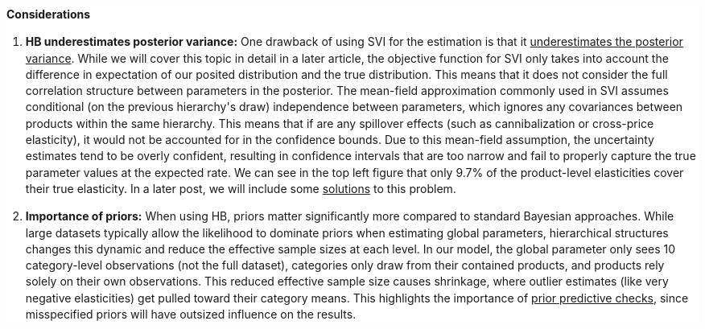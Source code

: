 **Considerations** 

1. **HB underestimates posterior variance:** One drawback of using SVI for the estimation is that it [underestimates the posterior variance](https://arxiv.org/pdf/1903.00617). While we will cover this topic in detail in a later article, the objective function for SVI only takes into account the difference in expectation of our posited distribution and the true distribution. This means that it does not consider the full correlation structure between parameters in the posterior. The mean-field approximation commonly used in SVI assumes conditional (on the previous hierarchy's draw) independence between parameters, which ignores any covariances between products within the same hierarchy. This means that if are any spillover effects (such as cannibalization or cross-price elasticity), it would not be accounted for in the confidence bounds. Due to this mean-field assumption, the uncertainty estimates tend to be overly confident, resulting in confidence intervals that are too narrow and fail to properly capture the true parameter values at the expected rate. We can see in the top left figure that only 9.7% of the product-level elasticities cover their true elasticity. In a later post, we will include some [solutions](https://proceedings.neurips.cc/paper_files/paper/2015/file/4b0a59ddf11c58e7446c9df0da541a84-Paper.pdf) to this problem.

1. **Importance of priors:** When using HB, priors matter significantly more compared to standard Bayesian approaches. While large datasets typically allow the likelihood to dominate priors when estimating global parameters, hierarchical structures changes this dynamic and reduce the effective sample sizes at each level. In our model, the global parameter only sees 10 category-level observations (not the full dataset), categories only draw from their contained products, and products rely solely on their own observations. This reduced effective sample size causes shrinkage, where outlier estimates (like very negative elasticities) get pulled toward their category means. This highlights the importance of [prior predictive checks](https://www.pymc.io/projects/docs/en/stable/learn/core_notebooks/posterior_predictive.html), since misspecified priors will have outsized influence on the results.

